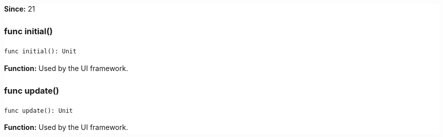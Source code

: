 **Since:** 21

### func initial()

```cangjie
func initial(): Unit
```

**Function:** Used by the UI framework.

### func update()

```cangjie
func update(): Unit
```

**Function:** Used by the UI framework.